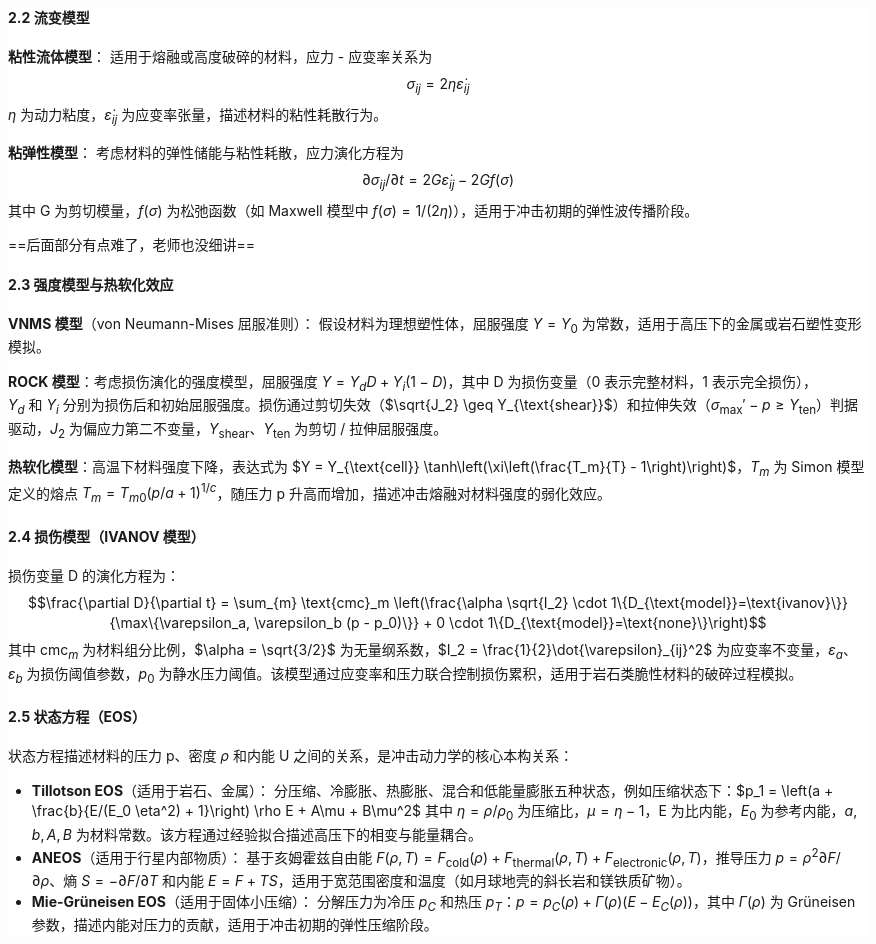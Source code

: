 #### 2.2 流变模型
**粘性流体模型**：
适用于熔融或高度破碎的材料，应力 - 应变率关系为 
$$\sigma_{ij} = 2\eta \dot{\varepsilon}_{ij}$$
$\eta$ 为动力粘度，$\dot{\varepsilon}_{ij}$ 为应变率张量，描述材料的粘性耗散行为。

**粘弹性模型**：
考虑材料的弹性储能与粘性耗散，应力演化方程为 
$$\partial\sigma_{ij}/\partial t = 2G \dot{\varepsilon}_{ij} - 2G f(\sigma)$$
其中 G 为剪切模量，$f(\sigma)$ 为松弛函数（如 Maxwell 模型中 $f(\sigma) = 1/(2\eta)$），适用于冲击初期的弹性波传播阶段。

==后面部分有点难了，老师也没细讲==

#### 2.3 强度模型与热软化效应

**VNMS 模型**（von Neumann-Mises 屈服准则）：
假设材料为理想塑性体，屈服强度 $Y = Y_0$ 为常数，适用于高压下的金属或岩石塑性变形模拟。

**ROCK 模型**：考虑损伤演化的强度模型，屈服强度 $Y = Y_d D + Y_i (1-D)$，其中 D 为损伤变量（0 表示完整材料，1 表示完全损伤），$Y_d$ 和 $Y_i$ 分别为损伤后和初始屈服强度。损伤通过剪切失效（$\sqrt{J_2} \geq Y_{\text{shear}}$）和拉伸失效（$\sigma_{\text{max}}' - p \geq Y_{\text{ten}}$）判据驱动，$J_2$ 为偏应力第二不变量，$Y_{\text{shear}}$、$Y_{\text{ten}}$ 为剪切 / 拉伸屈服强度。

**热软化模型**：高温下材料强度下降，表达式为 $Y = Y_{\text{cell}} \tanh\left(\xi\left(\frac{T_m}{T} - 1\right)\right)$，$T_m$ 为 Simon 模型定义的熔点 $T_m = T_{m0}(p/a + 1)^{1/c}$，随压力 p 升高而增加，描述冲击熔融对材料强度的弱化效应。

#### 2.4 损伤模型（IVANOV 模型）

损伤变量 D 的演化方程为：
$$\frac{\partial D}{\partial t} = \sum_{m} \text{cmc}_m \left(\frac{\alpha \sqrt{I_2} \cdot 1\{D_{\text{model}}=\text{ivanov}\}}{\max\{\varepsilon_a, \varepsilon_b (p - p_0)\}} + 0 \cdot 1\{D_{\text{model}}=\text{none}\}\right)$$
其中 $\text{cmc}_m$ 为材料组分比例，$\alpha = \sqrt{3/2}$ 为无量纲系数，$I_2 = \frac{1}{2}\dot{\varepsilon}_{ij}^2$ 为应变率不变量，$\varepsilon_a$、$\varepsilon_b$ 为损伤阈值参数，$p_0$ 为静水压力阈值。该模型通过应变率和压力联合控制损伤累积，适用于岩石类脆性材料的破碎过程模拟。

#### 2.5 状态方程（EOS）
状态方程描述材料的压力 p、密度 $\rho$ 和内能 U 之间的关系，是冲击动力学的核心本构关系：
- **Tillotson EOS**（适用于岩石、金属）： 分压缩、冷膨胀、热膨胀、混合和低能量膨胀五种状态，例如压缩状态下：$p_1 = \left(a + \frac{b}{E/(E_0 \eta^2) + 1}\right) \rho E + A\mu + B\mu^2$ 其中 $\eta = \rho/\rho_0$ 为压缩比，$\mu = \eta - 1$，E 为比内能，$E_0$ 为参考内能，$a, b, A, B$ 为材料常数。该方程通过经验拟合描述高压下的相变与能量耦合。
- **ANEOS**（适用于行星内部物质）： 基于亥姆霍兹自由能 $F(\rho, T) = F_{\text{cold}}(\rho) + F_{\text{thermal}}(\rho, T) + F_{\text{electronic}}(\rho, T)$，推导压力 $p = \rho^2 \partial F/\partial \rho$、熵 $S = -\partial F/\partial T$ 和内能 $E = F + TS$，适用于宽范围密度和温度（如月球地壳的斜长岩和镁铁质矿物）。
- **Mie-Grüneisen EOS**（适用于固体小压缩）： 分解压力为冷压 $p_C$ 和热压 $p_T$：$p = p_C(\rho) + \Gamma(\rho)(E - E_C(\rho))$，其中 $\Gamma(\rho)$ 为 Grüneisen 参数，描述内能对压力的贡献，适用于冲击初期的弹性压缩阶段。


